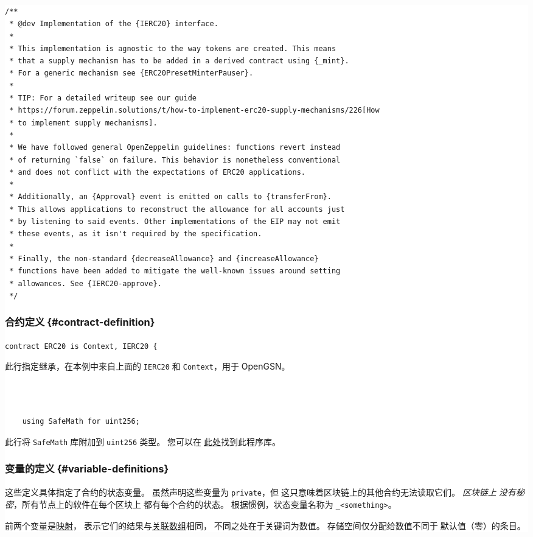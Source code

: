 ```solidity
/**
 * @dev Implementation of the {IERC20} interface.
 *
 * This implementation is agnostic to the way tokens are created. This means
 * that a supply mechanism has to be added in a derived contract using {_mint}.
 * For a generic mechanism see {ERC20PresetMinterPauser}.
 *
 * TIP: For a detailed writeup see our guide
 * https://forum.zeppelin.solutions/t/how-to-implement-erc20-supply-mechanisms/226[How
 * to implement supply mechanisms].
 *
 * We have followed general OpenZeppelin guidelines: functions revert instead
 * of returning `false` on failure. This behavior is nonetheless conventional
 * and does not conflict with the expectations of ERC20 applications.
 *
 * Additionally, an {Approval} event is emitted on calls to {transferFrom}.
 * This allows applications to reconstruct the allowance for all accounts just
 * by listening to said events. Other implementations of the EIP may not emit
 * these events, as it isn't required by the specification.
 *
 * Finally, the non-standard {decreaseAllowance} and {increaseAllowance}
 * functions have been added to mitigate the well-known issues around setting
 * allowances. See {IERC20-approve}.
 */

```

### 合约定义 {#contract-definition}

```solidity
contract ERC20 is Context, IERC20 {
```

此行指定继承，在本例中来自上面的 `IERC20` 和 `Context`，用于 OpenGSN。

&nbsp;

```solidity

    using SafeMath for uint256;

```

此行将 `SafeMath` 库附加到 `uint256` 类型。 您可以在 [此处](https://github.com/OpenZeppelin/openzeppelin-contracts/blob/master/contracts/utils/math/SafeMath.sol)找到此程序库。

### 变量的定义 {#variable-definitions}

这些定义具体指定了合约的状态变量。 虽然声明这些变量为 `private`，但 这只意味着区块链上的其他合约无法读取它们。 _区块链上 没有秘密_，所有节点上的软件在每个区块上 都有每个合约的状态。 根据惯例，状态变量名称为 `_<something>`。

前两个变量是[映射](https://www.tutorialspoint.com/solidity/solidity_mappings.htm)， 表示它们的结果与[关联数组](https://wikipedia.org/wiki/Associative_array)相同， 不同之处在于关键词为数值。 存储空间仅分配给数值不同于 默认值（零）的条目。
